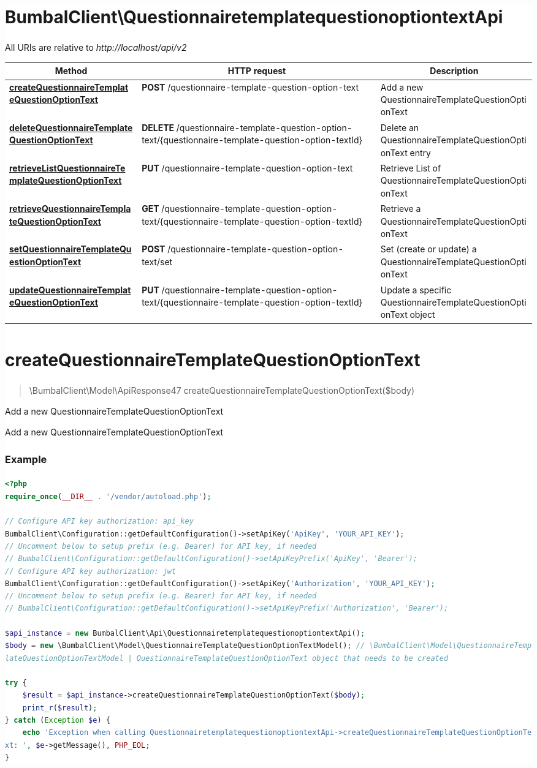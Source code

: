# BumbalClient\QuestionnairetemplatequestionoptiontextApi

All URIs are relative to *http://localhost/api/v2*

Method | HTTP request | Description
------------- | ------------- | -------------
[**createQuestionnaireTemplateQuestionOptionText**](QuestionnairetemplatequestionoptiontextApi.md#createQuestionnaireTemplateQuestionOptionText) | **POST** /questionnaire-template-question-option-text | Add a new QuestionnaireTemplateQuestionOptionText
[**deleteQuestionnaireTemplateQuestionOptionText**](QuestionnairetemplatequestionoptiontextApi.md#deleteQuestionnaireTemplateQuestionOptionText) | **DELETE** /questionnaire-template-question-option-text/{questionnaire-template-question-option-textId} | Delete an QuestionnaireTemplateQuestionOptionText entry
[**retrieveListQuestionnaireTemplateQuestionOptionText**](QuestionnairetemplatequestionoptiontextApi.md#retrieveListQuestionnaireTemplateQuestionOptionText) | **PUT** /questionnaire-template-question-option-text | Retrieve List of QuestionnaireTemplateQuestionOptionText
[**retrieveQuestionnaireTemplateQuestionOptionText**](QuestionnairetemplatequestionoptiontextApi.md#retrieveQuestionnaireTemplateQuestionOptionText) | **GET** /questionnaire-template-question-option-text/{questionnaire-template-question-option-textId} | Retrieve a QuestionnaireTemplateQuestionOptionText
[**setQuestionnaireTemplateQuestionOptionText**](QuestionnairetemplatequestionoptiontextApi.md#setQuestionnaireTemplateQuestionOptionText) | **POST** /questionnaire-template-question-option-text/set | Set (create or update) a QuestionnaireTemplateQuestionOptionText
[**updateQuestionnaireTemplateQuestionOptionText**](QuestionnairetemplatequestionoptiontextApi.md#updateQuestionnaireTemplateQuestionOptionText) | **PUT** /questionnaire-template-question-option-text/{questionnaire-template-question-option-textId} | Update a specific QuestionnaireTemplateQuestionOptionText object


# **createQuestionnaireTemplateQuestionOptionText**
> \BumbalClient\Model\ApiResponse47 createQuestionnaireTemplateQuestionOptionText($body)

Add a new QuestionnaireTemplateQuestionOptionText

Add a new QuestionnaireTemplateQuestionOptionText

### Example
```php
<?php
require_once(__DIR__ . '/vendor/autoload.php');

// Configure API key authorization: api_key
BumbalClient\Configuration::getDefaultConfiguration()->setApiKey('ApiKey', 'YOUR_API_KEY');
// Uncomment below to setup prefix (e.g. Bearer) for API key, if needed
// BumbalClient\Configuration::getDefaultConfiguration()->setApiKeyPrefix('ApiKey', 'Bearer');
// Configure API key authorization: jwt
BumbalClient\Configuration::getDefaultConfiguration()->setApiKey('Authorization', 'YOUR_API_KEY');
// Uncomment below to setup prefix (e.g. Bearer) for API key, if needed
// BumbalClient\Configuration::getDefaultConfiguration()->setApiKeyPrefix('Authorization', 'Bearer');

$api_instance = new BumbalClient\Api\QuestionnairetemplatequestionoptiontextApi();
$body = new \BumbalClient\Model\QuestionnaireTemplateQuestionOptionTextModel(); // \BumbalClient\Model\QuestionnaireTemplateQuestionOptionTextModel | QuestionnaireTemplateQuestionOptionText object that needs to be created

try {
    $result = $api_instance->createQuestionnaireTemplateQuestionOptionText($body);
    print_r($result);
} catch (Exception $e) {
    echo 'Exception when calling QuestionnairetemplatequestionoptiontextApi->createQuestionnaireTemplateQuestionOptionText: ', $e->getMessage(), PHP_EOL;
}
```